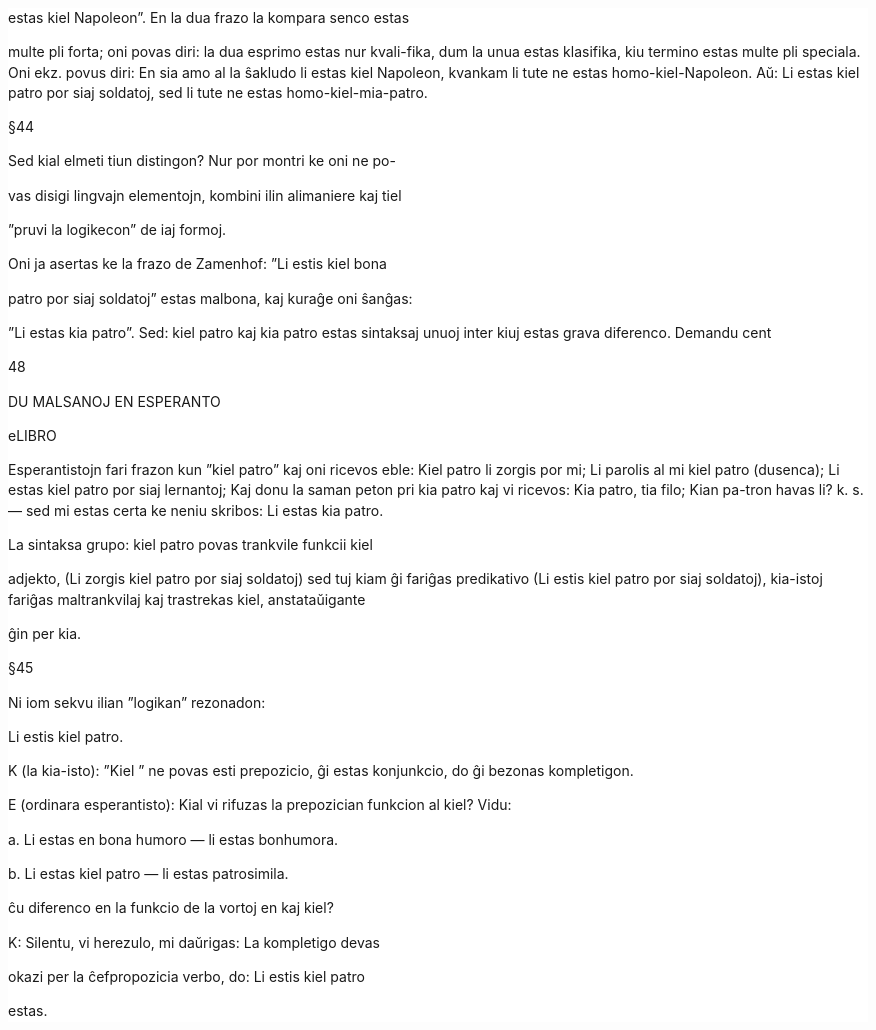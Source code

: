estas kiel Napoleon”. En la dua frazo la kompara senco estas

multe pli forta; oni povas diri: la dua esprimo estas nur kvali-fika, dum la unua estas klasifika, kiu termino estas multe pli speciala. Oni ekz. povus diri: En sia amo al la ŝakludo li estas kiel Napoleon, kvankam li tute ne estas homo-kiel-Napoleon. Aŭ: Li estas kiel patro por siaj soldatoj, sed li tute ne estas homo-kiel-mia-patro. 

§44

Sed kial elmeti tiun distingon? Nur por montri ke oni ne po-

vas disigi lingvajn elementojn, kombini ilin alimaniere kaj tiel

”pruvi la logikecon” de iaj formoj. 

Oni ja asertas ke la frazo de Zamenhof: ”Li estis kiel bona

patro por siaj soldatoj” estas malbona, kaj kuraĝe oni ŝanĝas:

”Li estas kia patro”. Sed: kiel patro kaj kia patro estas sintaksaj unuoj inter kiuj estas grava diferenco. Demandu cent

48

DU MALSANOJ EN ESPERANTO

eLIBRO

Esperantistojn fari frazon kun ”kiel patro” kaj oni ricevos eble: Kiel patro li zorgis por mi; Li parolis al mi kiel patro \(dusenca\); Li estas kiel patro por siaj lernantoj; Kaj donu la saman peton pri kia patro kaj vi ricevos: Kia patro, tia filo; Kian pa-tron havas li? k. s. — sed mi estas certa ke neniu skribos: Li estas kia patro. 

La sintaksa grupo: kiel patro povas trankvile funkcii kiel

adjekto, \(Li zorgis kiel patro por siaj soldatoj\) sed tuj kiam ĝi fariĝas predikativo \(Li estis kiel patro por siaj soldatoj\), kia-istoj fariĝas maltrankvilaj kaj trastrekas kiel, anstataŭigante

ĝin per kia. 

§45

Ni iom sekvu ilian ”logikan” rezonadon:

Li estis kiel patro. 

K \(la kia-isto\): ”Kiel ” ne povas esti prepozicio, ĝi estas konjunkcio, do ĝi bezonas kompletigon. 

E \(ordinara esperantisto\): Kial vi rifuzas la prepozician funkcion al kiel? Vidu:

a. Li estas en bona humoro — li estas bonhumora. 

b. Li estas kiel patro — li estas patrosimila. 

ĉu diferenco en la funkcio de la vortoj en kaj kiel? 

K: Silentu, vi herezulo, mi daŭrigas: La kompletigo devas

okazi per la ĉefpropozicia verbo, do: Li estis kiel patro

estas. 
